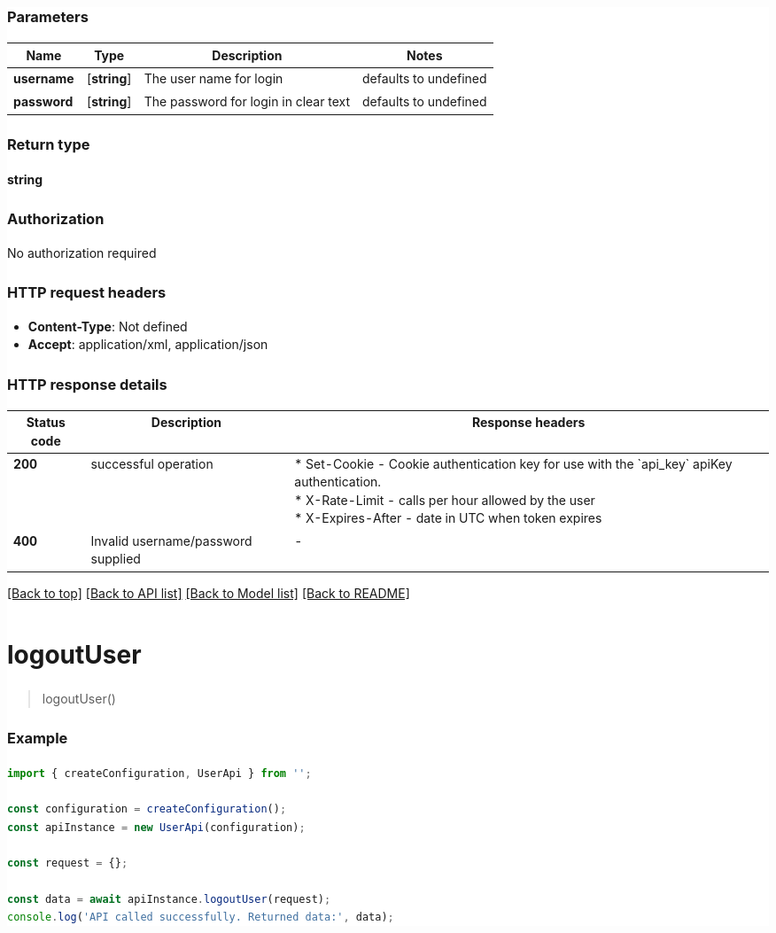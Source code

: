 
### Parameters

Name | Type | Description  | Notes
------------- | ------------- | ------------- | -------------
 **username** | [**string**] | The user name for login | defaults to undefined
 **password** | [**string**] | The password for login in clear text | defaults to undefined


### Return type

**string**

### Authorization

No authorization required

### HTTP request headers

 - **Content-Type**: Not defined
 - **Accept**: application/xml, application/json


### HTTP response details
| Status code | Description | Response headers |
|-------------|-------------|------------------|
**200** | successful operation |  * Set-Cookie - Cookie authentication key for use with the &#x60;api_key&#x60; apiKey authentication. <br>  * X-Rate-Limit - calls per hour allowed by the user <br>  * X-Expires-After - date in UTC when token expires <br>  |
**400** | Invalid username/password supplied |  -  |

[[Back to top]](#) [[Back to API list]](README.md#documentation-for-api-endpoints) [[Back to Model list]](README.md#documentation-for-models) [[Back to README]](README.md)

# **logoutUser**
> logoutUser()



### Example


```typescript
import { createConfiguration, UserApi } from '';

const configuration = createConfiguration();
const apiInstance = new UserApi(configuration);

const request = {};

const data = await apiInstance.logoutUser(request);
console.log('API called successfully. Returned data:', data);
```
